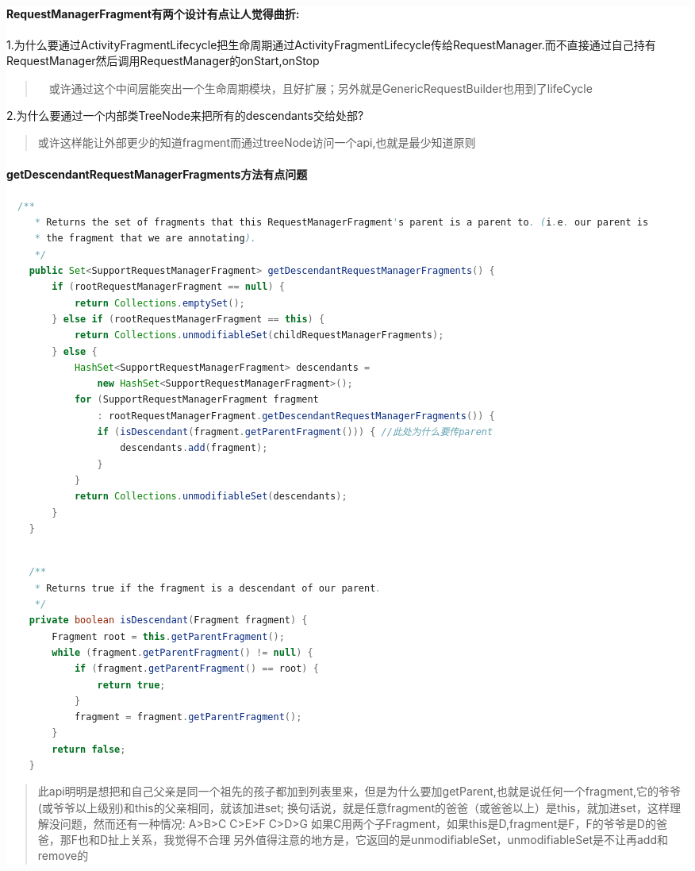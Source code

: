 #### RequestManagerFragment有两个设计有点让人觉得曲折:
1.为什么要通过ActivityFragmentLifecycle把生命周期通过ActivityFragmentLifecycle传给RequestManager.而不直接通过自己持有RequestManager然后调用RequestManager的onStart,onStop
>　或许通过这个中间层能突出一个生命周期模块，且好扩展；另外就是GenericRequestBuilder也用到了lifeCycle

2.为什么要通过一个内部类TreeNode来把所有的descendants交给处部?
> 或许这样能让外部更少的知道fragment而通过treeNode访问一个api,也就是最少知道原则

#### getDescendantRequestManagerFragments方法有点问题

```java
  /**
     * Returns the set of fragments that this RequestManagerFragment's parent is a parent to. (i.e. our parent is
     * the fragment that we are annotating).
     */
    public Set<SupportRequestManagerFragment> getDescendantRequestManagerFragments() {
        if (rootRequestManagerFragment == null) {
            return Collections.emptySet();
        } else if (rootRequestManagerFragment == this) {
            return Collections.unmodifiableSet(childRequestManagerFragments);
        } else {
            HashSet<SupportRequestManagerFragment> descendants =
                new HashSet<SupportRequestManagerFragment>();
            for (SupportRequestManagerFragment fragment
                : rootRequestManagerFragment.getDescendantRequestManagerFragments()) {
                if (isDescendant(fragment.getParentFragment())) { //此处为什么要传parent
                    descendants.add(fragment);
                }
            }
            return Collections.unmodifiableSet(descendants);
        }
    }
```


```java

    /**
     * Returns true if the fragment is a descendant of our parent.
     */
    private boolean isDescendant(Fragment fragment) {
        Fragment root = this.getParentFragment();
        while (fragment.getParentFragment() != null) {
            if (fragment.getParentFragment() == root) {
                return true;
            }
            fragment = fragment.getParentFragment();
        }
        return false;
    }
```

>此api明明是想把和自己父亲是同一个祖先的孩子都加到列表里来，但是为什么要加getParent,也就是说任何一个fragment,它的爷爷(或爷爷以上级别)和this的父亲相同，就该加进set;
换句话说，就是任意fragment的爸爸（或爸爸以上）是this，就加进set，这样理解没问题，然而还有一种情况:
A>B>C
C>E>F
C>D>G
如果C用两个子Fragment，如果this是D,fragment是F，F的爷爷是D的爸爸，那F也和D扯上关系，我觉得不合理
另外值得注意的地方是，它返回的是unmodifiableSet，unmodifiableSet是不让再add和remove的
